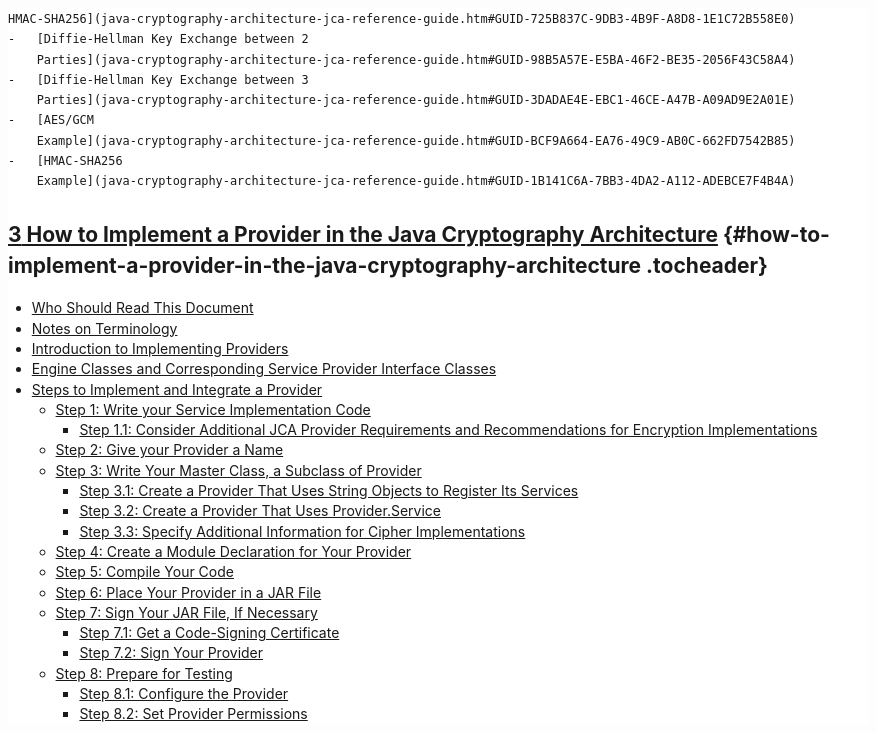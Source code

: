     HMAC-SHA256](java-cryptography-architecture-jca-reference-guide.htm#GUID-725B837C-9DB3-4B9F-A8D8-1E1C72B558E0)
    -   [Diffie-Hellman Key Exchange between 2
        Parties](java-cryptography-architecture-jca-reference-guide.htm#GUID-98B5A57E-E5BA-46F2-BE35-2056F43C58A4)
    -   [Diffie-Hellman Key Exchange between 3
        Parties](java-cryptography-architecture-jca-reference-guide.htm#GUID-3DADAE4E-EBC1-46CE-A47B-A09AD9E2A01E)
    -   [AES/GCM
        Example](java-cryptography-architecture-jca-reference-guide.htm#GUID-BCF9A664-EA76-49C9-AB0C-662FD7542B85)
    -   [HMAC-SHA256
        Example](java-cryptography-architecture-jca-reference-guide.htm#GUID-1B141C6A-7BB3-4DA2-A112-ADEBCE7F4B4A)

[<span class="secnum">3</span> How to Implement a Provider in the Java Cryptography Architecture](howtoimplaprovider.htm#GUID-C485394F-08C9-4D35-A245-1B82CDDBC031) {#how-to-implement-a-provider-in-the-java-cryptography-architecture .tocheader}
-------------------------------------------------------------------------------------------------------------------------------------------------------------------

-   [Who Should Read This
    Document](howtoimplaprovider.htm#GUID-75AFEAAB-BDEE-4857-9637-9D72D6C42DED)
-   [Notes on
    Terminology](howtoimplaprovider.htm#GUID-2D03228D-7B79-44F8-9D24-A3DCF71B12E4)
-   [Introduction to Implementing
    Providers](howtoimplaprovider.htm#GUID-42A646A7-E42A-4DA4-A84E-F4862510E3E8)
-   [Engine Classes and Corresponding Service Provider Interface
    Classes](howtoimplaprovider.htm#GUID-B35E3749-0A12-42C3-BA0B-C444D7E140BB)
-   [Steps to Implement and Integrate a
    Provider](howtoimplaprovider.htm#GUID-CC161921-EBD2-48C6-B543-A956658B68B6)
    -   [Step 1: Write your Service Implementation
        Code](howtoimplaprovider.htm#GUID-1D2FDA77-743C-47CB-9CCB-2585FEC0607A)
        -   [Step 1.1: Consider Additional JCA Provider Requirements and
            Recommendations for Encryption
            Implementations](howtoimplaprovider.htm#GUID-AEE5234F-24F1-4899-B490-C79F0C2D8D59)
    -   [Step 2: Give your Provider a
        Name](howtoimplaprovider.htm#GUID-7241AB0C-71DC-408C-8726-B8E0225DDBCE)
    -   [Step 3: Write Your Master Class, a Subclass of
        Provider](howtoimplaprovider.htm#GUID-1C82EDB9-96CA-44AB-8590-E299814D6A46)
        -   [Step 3.1: Create a Provider That Uses String Objects to
            Register Its
            Services](howtoimplaprovider.htm#GUID-AB9C2460-0CF2-48BA-B9FE-7059071344CE)
        -   [Step 3.2: Create a Provider That Uses
            Provider.Service](howtoimplaprovider.htm#GUID-CB446B7A-CEA2-4F4A-A4AF-4D492CB58733)
        -   [Step 3.3: Specify Additional Information for Cipher
            Implementations](howtoimplaprovider.htm#GUID-E1800256-2F1C-471D-96B5-A39ABA751461)
    -   [Step 4: Create a Module Declaration for Your
        Provider](howtoimplaprovider.htm#GUID-7C304A79-6D0B-438B-A02E-51648C909876)
    -   [Step 5: Compile Your
        Code](howtoimplaprovider.htm#GUID-83742677-6E39-4A8D-BF0F-BC743E3AE43C)
    -   [Step 6: Place Your Provider in a JAR
        File](howtoimplaprovider.htm#GUID-B30F5AA2-6517-4107-9FFF-F6BBE57A7A5F)
    -   [Step 7: Sign Your JAR File, If
        Necessary](howtoimplaprovider.htm#GUID-2D4432F9-1C3C-4A91-8612-2B2840188B36)
        -   [Step 7.1: Get a Code-Signing
            Certificate](howtoimplaprovider.htm#GUID-434AACF7-0D2C-494A-B32A-508A6B605F62)
        -   [Step 7.2: Sign Your
            Provider](howtoimplaprovider.htm#GUID-CF5F0E7D-BA0E-494C-8A5A-B228FF839AEF)
    -   [Step 8: Prepare for
        Testing](howtoimplaprovider.htm#GUID-FB9C6DB2-DE9A-4EFE-89B4-C2C168C5982D)
        -   [Step 8.1: Configure the
            Provider](howtoimplaprovider.htm#GUID-831AA25F-F702-442D-A2E4-8DA6DEA16F33)
        -   [Step 8.2: Set Provider
            Permissions](howtoimplaprovider.htm#GUID-6E267101-15F4-4E7B-A6EB-64E36AAD1285)